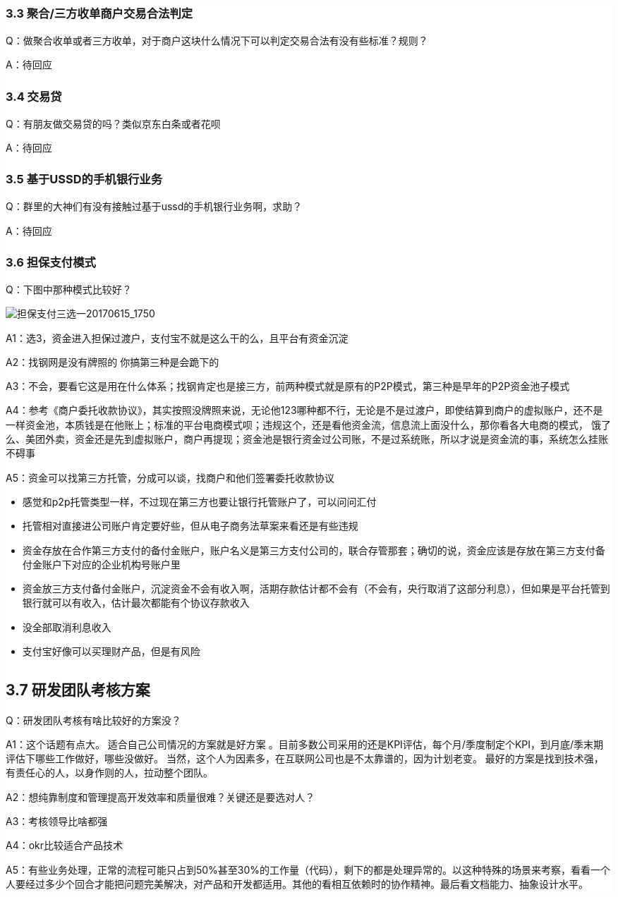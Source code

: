 ### 3.3 聚合/三方收单商户交易合法判定  
  
Q：做聚合收单或者三方收单，对于商户这块什么情况下可以判定交易合法有没有些标准？规则？  
  
A：待回应  
  
### 3.4 交易贷  
  
Q：有朋友做交易贷的吗？类似京东白条或者花呗  
  
A：待回应  
  
### 3.5 基于USSD的手机银行业务  
  
Q：群里的大神们有没有接触过基于ussd的手机银行业务啊，求助？  
  
A：待回应  
  
###  3.6 担保支付模式  
  
Q：下图中那种模式比较好？  
  
![担保支付三选一20170615_1750](http://static.cocolian.cn/img/2017/20170615_175058.png)  
  
A1：选3，资金进入担保过渡户，支付宝不就是这么干的么，且平台有资金沉淀  
  
A2：找钢网是没有牌照的 你搞第三种是会跪下的  
  
A3：不会，要看它这是用在什么体系；找钢肯定也是接三方，前两种模式就是原有的P2P模式，第三种是早年的P2P资金池子模式  
  
A4：参考《商户委托收款协议》，其实按照没牌照来说，无论他123哪种都不行，无论是不是过渡户，即使结算到商户的虚拟账户，还不是一样资金池，本质钱是在他账上；标准的平台电商模式呗；违规这个，还是看他资金流，信息流上面没什么，那你看各大电商的模式， 饿了么、美团外卖，资金还是先到虚拟账户，商户再提现；资金池是银行资金过公司账，不是过系统账，所以才说是资金流的事，系统怎么挂账不碍事  
  
A5：资金可以找第三方托管，分成可以谈，找商户和他们签署委托收款协议  
  
- 感觉和p2p托管类型一样，不过现在第三方也要让银行托管账户了，可以问问汇付  
  
- 托管相对直接进公司账户肯定要好些，但从电子商务法草案来看还是有些违规  
  
- 资金存放在合作第三方支付的备付金账户，账户名义是第三方支付公司的，联合存管那套；确切的说，资金应该是存放在第三方支付备付金账户下对应的企业机构号账户里  
- 资金放三方支付备付金账户，沉淀资金不会有收入啊，活期存款估计都不会有（不会有，央行取消了这部分利息），但如果是平台托管到银行就可以有收入，估计最次都能有个协议存款收入  
- 没全部取消利息收入  
- 支付宝好像可以买理财产品，但是有风险  
  
## 3.7 研发团队考核方案  
  
Q：研发团队考核有啥比较好的方案没？  
  
A1：这个话题有点大。 适合自己公司情况的方案就是好方案 。目前多数公司采用的还是KPI评估，每个月/季度制定个KPI，到月底/季末期评估下哪些工作做好，哪些没做好。 当然，这个人为因素多，在互联网公司也是不太靠谱的，因为计划老变。 最好的方案是找到技术强，有责任心的人，以身作则的人，拉动整个团队。  
  
A2：想纯靠制度和管理提高开发效率和质量很难？关键还是要选对人？  
  
A3：考核领导比啥都强  
  
A4：okr比较适合产品技术  
  
A5：有些业务处理，正常的流程可能只占到50%甚至30%的工作量（代码），剩下的都是处理异常的。以这种特殊的场景来考察，看看一个人要经过多少个回合才能把问题完美解决，对产品和开发都适用。其他的看相互依赖时的协作精神。最后看文档能力、抽象设计水平。  
  
